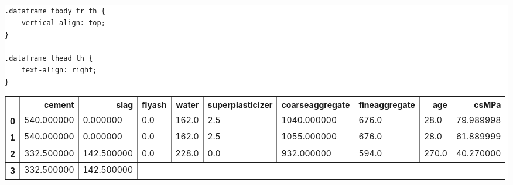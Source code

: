     .dataframe tbody tr th {
        vertical-align: top;
    }

    .dataframe thead th {
        text-align: right;
    }
</style>
<table border="1" class="dataframe">
  <thead>
    <tr style="text-align: right;">
      <th></th>
      <th>cement</th>
      <th>slag</th>
      <th>flyash</th>
      <th>water</th>
      <th>superplasticizer</th>
      <th>coarseaggregate</th>
      <th>fineaggregate</th>
      <th>age</th>
      <th>csMPa</th>
    </tr>
  </thead>
  <tbody>
    <tr>
      <th>0</th>
      <td>540.000000</td>
      <td>0.000000</td>
      <td>0.0</td>
      <td>162.0</td>
      <td>2.5</td>
      <td>1040.000000</td>
      <td>676.0</td>
      <td>28.0</td>
      <td>79.989998</td>
    </tr>
    <tr>
      <th>1</th>
      <td>540.000000</td>
      <td>0.000000</td>
      <td>0.0</td>
      <td>162.0</td>
      <td>2.5</td>
      <td>1055.000000</td>
      <td>676.0</td>
      <td>28.0</td>
      <td>61.889999</td>
    </tr>
    <tr>
      <th>2</th>
      <td>332.500000</td>
      <td>142.500000</td>
      <td>0.0</td>
      <td>228.0</td>
      <td>0.0</td>
      <td>932.000000</td>
      <td>594.0</td>
      <td>270.0</td>
      <td>40.270000</td>
    </tr>
    <tr>
      <th>3</th>
      <td>332.500000</td>
      <td>142.500000</td>